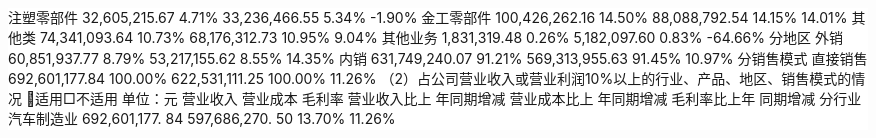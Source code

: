 注塑零部件
32,605,215.67
4.71%
33,236,466.55
5.34%
-1.90%
金工零部件
100,426,262.16
14.50%
88,088,792.54
14.15%
14.01%
其他类
74,341,093.64
10.73%
68,176,312.73
10.95%
9.04%
其他业务
1,831,319.48
0.26%
5,182,097.60
0.83%
-64.66%
分地区
外销
60,851,937.77
8.79%
53,217,155.62
8.55%
14.35%
内销
631,749,240.07
91.21%
569,313,955.63
91.45%
10.97%
分销售模式
直接销售
692,601,177.84
100.00%
622,531,111.25
100.00%
11.26%
（2）占公司营业收入或营业利润10%以上的行业、产品、地区、销售模式的情况
适用□不适用
单位：元
营业收入
营业成本
毛利率
营业收入比上
年同期增减
营业成本比上
年同期增减
毛利率比上年
同期增减
分行业
汽车制造业
692,601,177.
84
597,686,270.
50
13.70%
11.26%